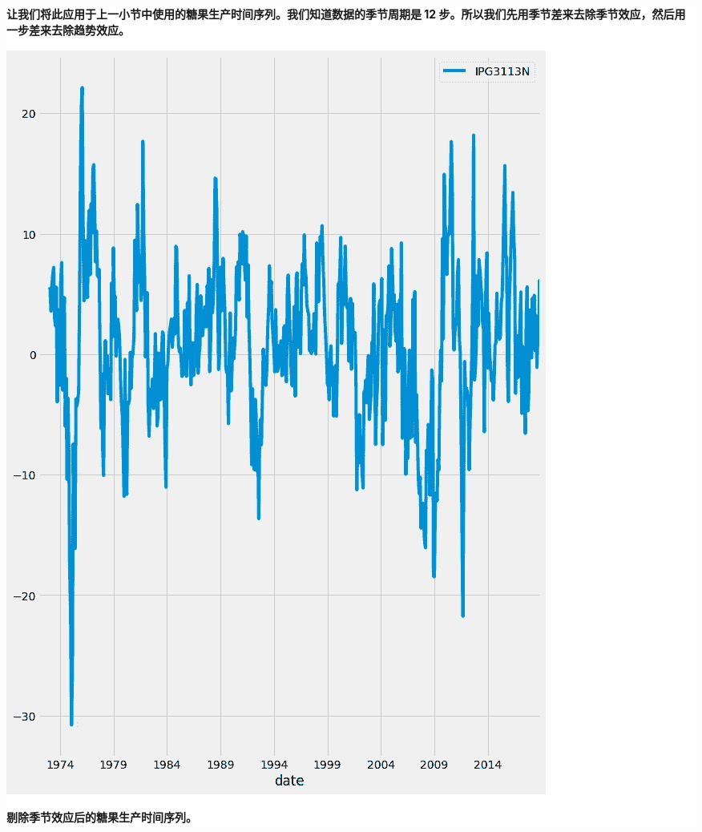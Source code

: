 **让我们将此应用于上一小节中使用的糖果生产时间序列。我们知道数据的季节周期是 12 步。所以我们先用季节差来去除季节效应，然后用一步差来去除趋势效应。**

**![](img/ffe0ecbb741e013897202cd6c6c0e43b.png)**

**剔除季节效应后的糖果生产时间序列。**
